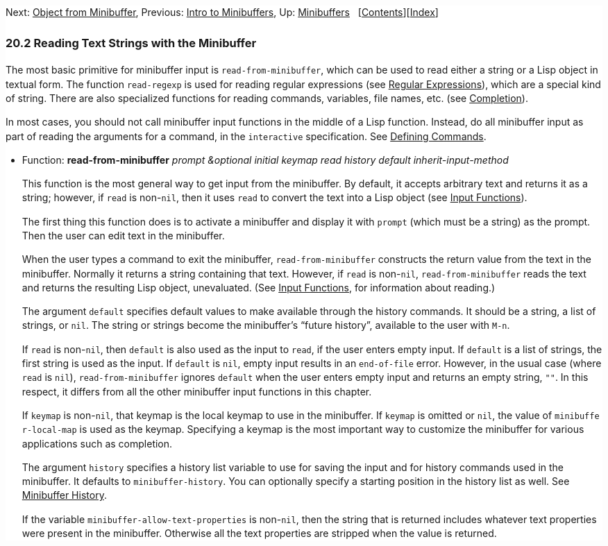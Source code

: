 



Next: [Object from Minibuffer](Object-from-Minibuffer.html), Previous: [Intro to Minibuffers](Intro-to-Minibuffers.html), Up: [Minibuffers](Minibuffers.html)   \[[Contents](index.html#SEC_Contents "Table of contents")]\[[Index](Index.html "Index")]

### 20.2 Reading Text Strings with the Minibuffer

The most basic primitive for minibuffer input is `read-from-minibuffer`, which can be used to read either a string or a Lisp object in textual form. The function `read-regexp` is used for reading regular expressions (see [Regular Expressions](Regular-Expressions.html)), which are a special kind of string. There are also specialized functions for reading commands, variables, file names, etc. (see [Completion](Completion.html)).

In most cases, you should not call minibuffer input functions in the middle of a Lisp function. Instead, do all minibuffer input as part of reading the arguments for a command, in the `interactive` specification. See [Defining Commands](Defining-Commands.html).

*   Function: **read-from-minibuffer** *prompt \&optional initial keymap read history default inherit-input-method*

    This function is the most general way to get input from the minibuffer. By default, it accepts arbitrary text and returns it as a string; however, if `read` is non-`nil`, then it uses `read` to convert the text into a Lisp object (see [Input Functions](Input-Functions.html)).

    The first thing this function does is to activate a minibuffer and display it with `prompt` (which must be a string) as the prompt. Then the user can edit text in the minibuffer.

    When the user types a command to exit the minibuffer, `read-from-minibuffer` constructs the return value from the text in the minibuffer. Normally it returns a string containing that text. However, if `read` is non-`nil`, `read-from-minibuffer` reads the text and returns the resulting Lisp object, unevaluated. (See [Input Functions](Input-Functions.html), for information about reading.)

    The argument `default` specifies default values to make available through the history commands. It should be a string, a list of strings, or `nil`. The string or strings become the minibuffer’s “future history”, available to the user with `M-n`.

    If `read` is non-`nil`, then `default` is also used as the input to `read`, if the user enters empty input. If `default` is a list of strings, the first string is used as the input. If `default` is `nil`, empty input results in an `end-of-file` error. However, in the usual case (where `read` is `nil`), `read-from-minibuffer` ignores `default` when the user enters empty input and returns an empty string, `""`. In this respect, it differs from all the other minibuffer input functions in this chapter.

    If `keymap` is non-`nil`, that keymap is the local keymap to use in the minibuffer. If `keymap` is omitted or `nil`, the value of `minibuffer-local-map` is used as the keymap. Specifying a keymap is the most important way to customize the minibuffer for various applications such as completion.

    The argument `history` specifies a history list variable to use for saving the input and for history commands used in the minibuffer. It defaults to `minibuffer-history`. You can optionally specify a starting position in the history list as well. See [Minibuffer History](Minibuffer-History.html).

    If the variable `minibuffer-allow-text-properties` is non-`nil`, then the string that is returned includes whatever text properties were present in the minibuffer. Otherwise all the text properties are stripped when the value is returned.
